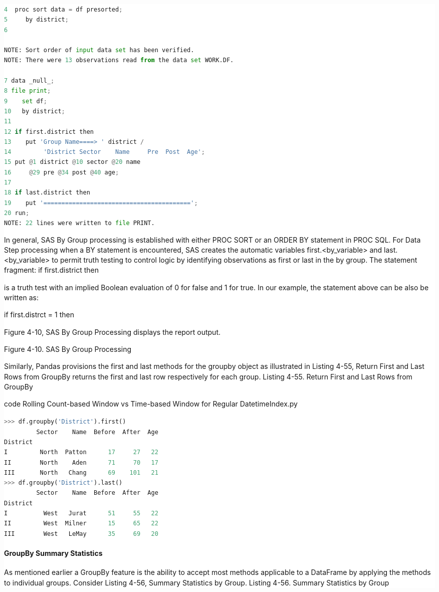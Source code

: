 ```python
4  proc sort data = df presorted;
5     by district;
6

NOTE: Sort order of input data set has been verified.
NOTE: There were 13 observations read from the data set WORK.DF.

7 data _null_;
8 file print;
9    set df;
10   by district;
11
12 if first.district then
13    put 'Group Name====> ' district /
14         'District Sector    Name     Pre  Post  Age';
15 put @1 district @10 sector @20 name
16     @29 pre @34 post @40 age;
17
18 if last.district then
19    put '=========================================';
20 run;
NOTE: 22 lines were written to file PRINT.
```
In general, SAS By Group processing is established with either PROC SORT or an ORDER BY statement in PROC SQL.  For Data Step processing when a BY statement is encountered, SAS creates the automatic variables first.<by_variable> and last.<by_variable> to permit truth testing to control logic by identifying observations as first or last in the by group.  The statement fragment:
if first.district then

is a truth test with an implied Boolean evaluation of 0 for false and 1 for true.  In our example, the statement above can be also be written as:

if first.distrct = 1 then 

Figure 4-10, SAS By Group Processing displays the report output. 

 
Figure 4-10. SAS By Group Processing

Similarly, Pandas provisions the first and last methods for the groupby object as illustrated in Listing 4-55, Return First and Last Rows from GroupBy returns the first and last row respectively for each group.
Listing 4-55. Return First and Last Rows from GroupBy

<div class="code-head"><span>code</span> Rolling Count-based Window vs Time-based Window for Regular DatetimeIndex.py</div>

```python
>>> df.groupby('District').first()
         Sector    Name  Before  After  Age
District
I         North  Patton      17     27   22
II        North    Aden      71     70   17
III       North   Chang      69    101   21
>>> df.groupby('District').last()
         Sector    Name  Before  After  Age
District
I          West   Jurat      51     55   22
II         West  Milner      15     65   22
III        West   LeMay      35     69   20
```
#### GroupBy Summary Statistics
As mentioned earlier a GroupBy feature is the ability to accept most methods applicable to a <span class="coding">DataFrame</span> by applying the methods to individual groups.  Consider Listing 4-56, Summary Statistics by Group.
Listing 4-56. Summary Statistics by Group
